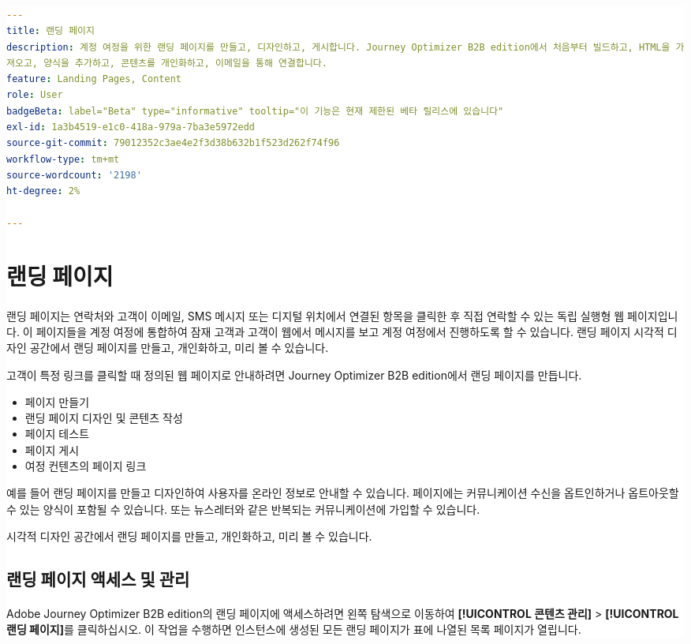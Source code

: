 ```yaml
---
title: 랜딩 페이지
description: 계정 여정을 위한 랜딩 페이지를 만들고, 디자인하고, 게시합니다. Journey Optimizer B2B edition에서 처음부터 빌드하고, HTML을 가져오고, 양식을 추가하고, 콘텐츠를 개인화하고, 이메일을 통해 연결합니다.
feature: Landing Pages, Content
role: User
badgeBeta: label="Beta" type="informative" tooltip="이 기능은 현재 제한된 베타 릴리스에 있습니다"
exl-id: 1a3b4519-e1c0-418a-979a-7ba3e5972edd
source-git-commit: 79012352c3ae4e2f3d38b632b1f523d262f74f96
workflow-type: tm+mt
source-wordcount: '2198'
ht-degree: 2%

---
```


# 랜딩 페이지

랜딩 페이지는 연락처와 고객이 이메일, SMS 메시지 또는 디지털 위치에서 연결된 항목을 클릭한 후 직접 연락할 수 있는 독립 실행형 웹 페이지입니다. 이 페이지들을 계정 여정에 통합하여 잠재 고객과 고객이 웹에서 메시지를 보고 계정 여정에서 진행하도록 할 수 있습니다. 랜딩 페이지 시각적 디자인 공간에서 랜딩 페이지를 만들고, 개인화하고, 미리 볼 수 있습니다.

고객이 특정 링크를 클릭할 때 정의된 웹 페이지로 안내하려면 Journey Optimizer B2B edition에서 랜딩 페이지를 만듭니다.

* 페이지 만들기
* 랜딩 페이지 디자인 및 콘텐츠 작성
* 페이지 테스트
* 페이지 게시
* 여정 컨텐츠의 페이지 링크

예를 들어 랜딩 페이지를 만들고 디자인하여 사용자를 온라인 정보로 안내할 수 있습니다. 페이지에는 커뮤니케이션 수신을 옵트인하거나 옵트아웃할 수 있는 양식이 포함될 수 있습니다. 또는 뉴스레터와 같은 반복되는 커뮤니케이션에 가입할 수 있습니다.

시각적 디자인 공간에서 랜딩 페이지를 만들고, 개인화하고, 미리 볼 수 있습니다.


## 랜딩 페이지 액세스 및 관리

Adobe Journey Optimizer B2B edition의 랜딩 페이지에 액세스하려면 왼쪽 탐색으로 이동하여 **[!UICONTROL 콘텐츠 관리]** > **[!UICONTROL 랜딩 페이지]**&#x200B;를 클릭하십시오. 이 작업을 수행하면 인스턴스에 생성된 모든 랜딩 페이지가 표에 나열된 목록 페이지가 열립니다.
